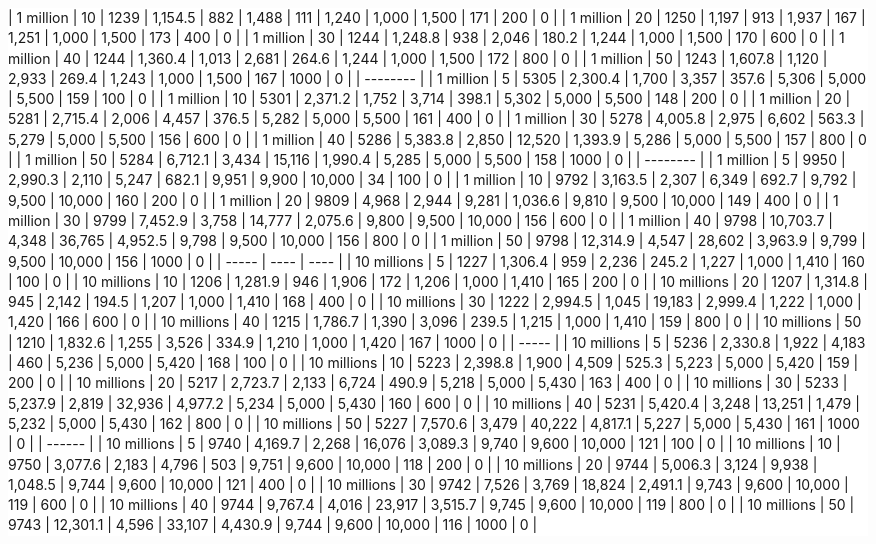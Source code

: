 | 1 million  |      10     | 1239 | 1,154.5 | 882 | 1,488 | 111 | 1,240 | 1,000 | 1,500 | 171 | 200 | 0 |
| 1 million  |      20     | 1250 | 1,197 | 913 | 1,937 | 167 | 1,251 | 1,000 | 1,500 | 173 | 400 | 0 |
| 1 million  |      30     | 1244 | 1,248.8 | 938 | 2,046 | 180.2 | 1,244 | 1,000 | 1,500 | 170 | 600 | 0 |
| 1 million  |      40     | 1244 | 1,360.4 | 1,013 | 2,681 | 264.6 | 1,244 | 1,000 | 1,500 | 172 | 800 | 0 |
| 1 million  |      50     | 1243 | 1,607.8 | 1,120 | 2,933 | 269.4 | 1,243 | 1,000 | 1,500 | 167 | 1000 | 0 |
| -------- |
| 1 million  |      5     | 5305 | 2,300.4 | 1,700 | 3,357 | 357.6 | 5,306 | 5,000 | 5,500 | 159 | 100 | 0 |
| 1 million  |      10     | 5301 | 2,371.2 | 1,752 | 3,714 | 398.1 | 5,302 | 5,000 | 5,500 | 148 | 200 | 0 |
| 1 million  |      20     | 5281 | 2,715.4 | 2,006 | 4,457 | 376.5 | 5,282 | 5,000 | 5,500 | 161 | 400 | 0 |
| 1 million  |      30     | 5278 | 4,005.8 | 2,975 | 6,602 | 563.3 | 5,279 | 5,000 | 5,500 | 156 | 600 | 0 |
| 1 million  |      40     | 5286 | 5,383.8 | 2,850 | 12,520 | 1,393.9 | 5,286 | 5,000 | 5,500 | 157 | 800 | 0 |
| 1 million  |      50     | 5284 | 6,712.1 | 3,434 | 15,116 | 1,990.4 | 5,285 | 5,000 | 5,500 | 158 | 1000 | 0 |
| -------- |
| 1 million  |      5     | 9950 | 2,990.3 | 2,110 | 5,247 | 682.1 | 9,951 | 9,900 | 10,000 | 34 | 100 | 0 |
| 1 million  |      10     | 9792 | 3,163.5 | 2,307 | 6,349 | 692.7 | 9,792 | 9,500 | 10,000 | 160 | 200 | 0 |
| 1 million  |      20     | 9809 | 4,968 | 2,944 | 9,281 | 1,036.6 | 9,810 | 9,500 | 10,000 | 149 | 400 | 0 |
| 1 million  |      30     | 9799 | 7,452.9 | 3,758 | 14,777 | 2,075.6 | 9,800 | 9,500 | 10,000 | 156 | 600 | 0 |
| 1 million  |      40     | 9798 | 10,703.7 | 4,348 | 36,765 | 4,952.5 | 9,798 | 9,500 | 10,000 | 156 | 800 | 0 |
| 1 million  |      50     | 9798 | 12,314.9 | 4,547 | 28,602 | 3,963.9 | 9,799 | 9,500 | 10,000 | 156 | 1000 | 0 |
| ----- |  ---- |  ---- |
| 10 millions  |      5     | 1227 | 1,306.4 | 959 | 2,236 | 245.2 | 1,227 | 1,000 | 1,410 | 160 | 100 | 0 |
| 10 millions  |      10     | 1206 | 1,281.9 | 946 | 1,906 | 172 | 1,206 | 1,000 | 1,410 | 165 | 200 | 0 |
| 10 millions  |      20     | 1207 | 1,314.8 | 945 | 2,142 | 194.5 | 1,207 | 1,000 | 1,410 | 168 | 400 | 0 |
| 10 millions  |      30     | 1222 | 2,994.5 | 1,045 | 19,183 | 2,999.4 | 1,222 | 1,000 | 1,420 | 166 | 600 | 0 |
| 10 millions  |      40     | 1215 | 1,786.7 | 1,390 | 3,096 | 239.5 | 1,215 | 1,000 | 1,410 | 159 | 800 | 0 |
| 10 millions  |      50     | 1210 | 1,832.6 | 1,255 | 3,526 | 334.9 | 1,210 | 1,000 | 1,420 | 167 | 1000 | 0 |
| ----- |
| 10 millions  |      5     | 5236 | 2,330.8 | 1,922 | 4,183 | 460 | 5,236 | 5,000 | 5,420 | 168 | 100 | 0 |
| 10 millions  |      10     | 5223 | 2,398.8 | 1,900 | 4,509 | 525.3 | 5,223 | 5,000 | 5,420 | 159 | 200 | 0 |
| 10 millions  |      20     | 5217 | 2,723.7 | 2,133 | 6,724 | 490.9 | 5,218 | 5,000 | 5,430 | 163 | 400 | 0 |
| 10 millions  |      30     | 5233 | 5,237.9 | 2,819 | 32,936 | 4,977.2 | 5,234 | 5,000 | 5,430 | 160 | 600 | 0 |
| 10 millions  |      40     | 5231 | 5,420.4 | 3,248 | 13,251 | 1,479 | 5,232 | 5,000 | 5,430 | 162 | 800 | 0 |
| 10 millions  |      50     | 5227 | 7,570.6 | 3,479 | 40,222 | 4,817.1 | 5,227 | 5,000 | 5,430 | 161 | 1000 | 0 |
| ------ |
| 10 millions  |      5     | 9740 | 4,169.7 | 2,268 | 16,076 | 3,089.3 | 9,740 | 9,600 | 10,000 | 121 | 100 | 0 |
| 10 millions  |      10     | 9750 | 3,077.6 | 2,183 | 4,796 | 503 | 9,751 | 9,600 | 10,000 | 118 | 200 | 0 |
| 10 millions  |      20     | 9744 | 5,006.3 | 3,124 | 9,938 | 1,048.5 | 9,744 | 9,600 | 10,000 | 121 | 400 | 0 |
| 10 millions  |      30     | 9742 | 7,526 | 3,769 | 18,824 | 2,491.1 | 9,743 | 9,600 | 10,000 | 119 | 600 | 0 |
| 10 millions  |      40     | 9744 | 9,767.4 | 4,016 | 23,917 | 3,515.7 | 9,745 | 9,600 | 10,000 | 119 | 800 | 0 |
| 10 millions  |      50     | 9743 | 12,301.1 | 4,596 | 33,107 | 4,430.9 | 9,744 | 9,600 | 10,000 | 116 | 1000 | 0 |
